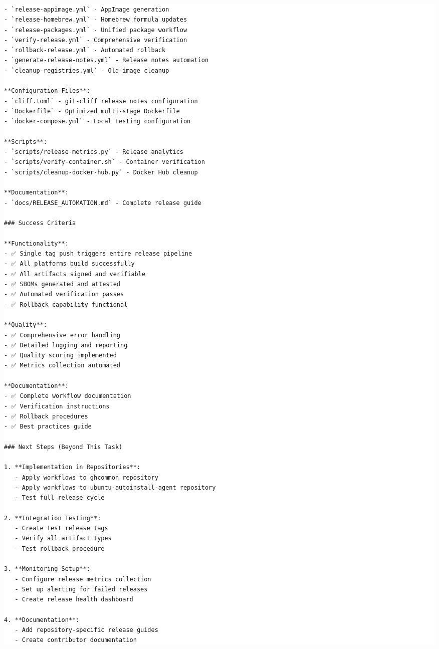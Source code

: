 ```
- `release-appimage.yml` - AppImage generation
- `release-homebrew.yml` - Homebrew formula updates
- `release-packages.yml` - Unified package workflow
- `verify-release.yml` - Comprehensive verification
- `rollback-release.yml` - Automated rollback
- `generate-release-notes.yml` - Release notes automation
- `cleanup-registries.yml` - Old image cleanup

**Configuration Files**:
- `cliff.toml` - git-cliff release notes configuration
- `Dockerfile` - Optimized multi-stage Dockerfile
- `docker-compose.yml` - Local testing configuration

**Scripts**:
- `scripts/release-metrics.py` - Release analytics
- `scripts/verify-container.sh` - Container verification
- `scripts/cleanup-docker-hub.py` - Docker Hub cleanup

**Documentation**:
- `docs/RELEASE_AUTOMATION.md` - Complete release guide

### Success Criteria

**Functionality**:
- ✅ Single tag push triggers entire release pipeline
- ✅ All platforms build successfully
- ✅ All artifacts signed and verifiable
- ✅ SBOMs generated and attested
- ✅ Automated verification passes
- ✅ Rollback capability functional

**Quality**:
- ✅ Comprehensive error handling
- ✅ Detailed logging and reporting
- ✅ Quality scoring implemented
- ✅ Metrics collection automated

**Documentation**:
- ✅ Complete workflow documentation
- ✅ Verification instructions
- ✅ Rollback procedures
- ✅ Best practices guide

### Next Steps (Beyond This Task)

1. **Implementation in Repositories**:
   - Apply workflows to ghcommon repository
   - Apply workflows to ubuntu-autoinstall-agent repository
   - Test full release cycle

2. **Integration Testing**:
   - Create test release tags
   - Verify all artifact types
   - Test rollback procedure

3. **Monitoring Setup**:
   - Configure release metrics collection
   - Set up alerting for failed releases
   - Create release health dashboard

4. **Documentation**:
   - Add repository-specific release guides
   - Create contributor documentation
```